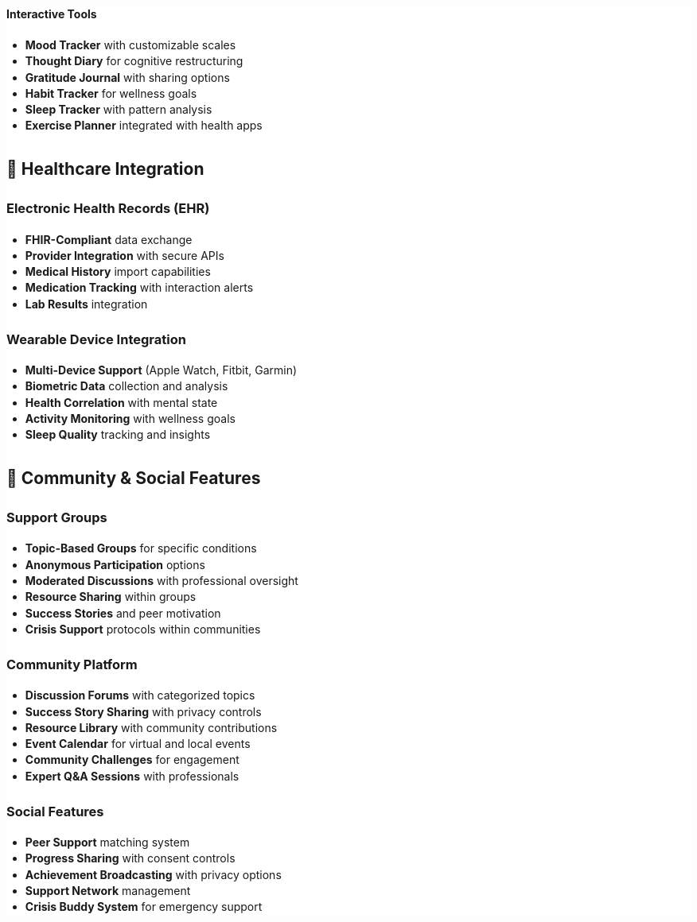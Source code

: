 #### Interactive Tools
- **Mood Tracker** with customizable scales
- **Thought Diary** for cognitive restructuring
- **Gratitude Journal** with sharing options
- **Habit Tracker** for wellness goals
- **Sleep Tracker** with pattern analysis
- **Exercise Planner** integrated with health apps

## 🏥 Healthcare Integration

### Electronic Health Records (EHR)
- **FHIR-Compliant** data exchange
- **Provider Integration** with secure APIs
- **Medical History** import capabilities
- **Medication Tracking** with interaction alerts
- **Lab Results** integration

### Wearable Device Integration
- **Multi-Device Support** (Apple Watch, Fitbit, Garmin)
- **Biometric Data** collection and analysis
- **Health Correlation** with mental state
- **Activity Monitoring** with wellness goals
- **Sleep Quality** tracking and insights

## 👥 Community & Social Features

### Support Groups
- **Topic-Based Groups** for specific conditions
- **Anonymous Participation** options
- **Moderated Discussions** with professional oversight
- **Resource Sharing** within groups
- **Success Stories** and peer motivation
- **Crisis Support** protocols within communities

### Community Platform
- **Discussion Forums** with categorized topics
- **Success Story Sharing** with privacy controls
- **Resource Library** with community contributions
- **Event Calendar** for virtual and local events
- **Community Challenges** for engagement
- **Expert Q&A Sessions** with professionals

### Social Features
- **Peer Support** matching system
- **Progress Sharing** with consent controls
- **Achievement Broadcasting** with privacy options
- **Support Network** management
- **Crisis Buddy System** for emergency support
